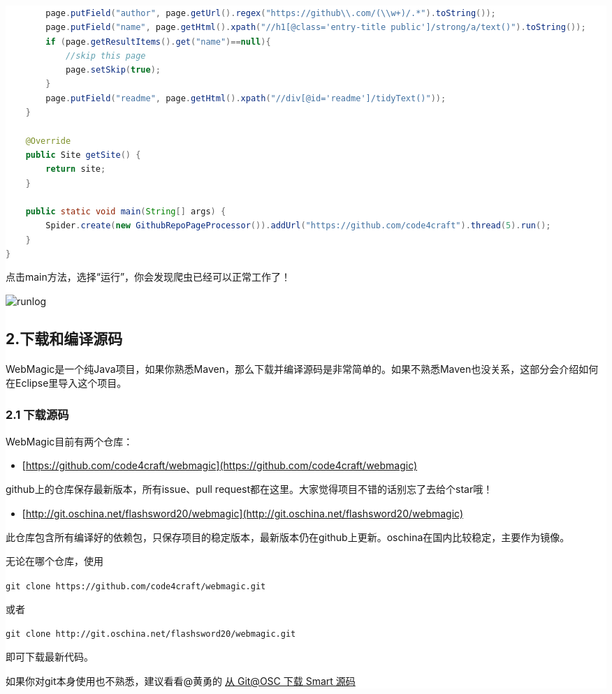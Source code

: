 ```java
        page.putField("author", page.getUrl().regex("https://github\\.com/(\\w+)/.*").toString());
        page.putField("name", page.getHtml().xpath("//h1[@class='entry-title public']/strong/a/text()").toString());
        if (page.getResultItems().get("name")==null){
            //skip this page
            page.setSkip(true);
        }
        page.putField("readme", page.getHtml().xpath("//div[@id='readme']/tidyText()"));
    }

    @Override
    public Site getSite() {
        return site;
    }

    public static void main(String[] args) {
        Spider.create(new GithubRepoPageProcessor()).addUrl("https://github.com/code4craft").thread(5).run();
    }
}
```

点击main方法，选择“运行”，你会发现爬虫已经可以正常工作了！

![runlog](http://static.oschina.net/uploads/space/2014/0403/103741_3Gf5_190591.png)

<div style="page-break-after:always"></div>

## 2.下载和编译源码

WebMagic是一个纯Java项目，如果你熟悉Maven，那么下载并编译源码是非常简单的。如果不熟悉Maven也没关系，这部分会介绍如何在Eclipse里导入这个项目。

### 2.1 下载源码

WebMagic目前有两个仓库：

* [https://github.com/code4craft/webmagic](https://github.com/code4craft/webmagic)

github上的仓库保存最新版本，所有issue、pull request都在这里。大家觉得项目不错的话别忘了去给个star哦！

* [http://git.oschina.net/flashsword20/webmagic](http://git.oschina.net/flashsword20/webmagic)

此仓库包含所有编译好的依赖包，只保存项目的稳定版本，最新版本仍在github上更新。oschina在国内比较稳定，主要作为镜像。

无论在哪个仓库，使用

	git clone https://github.com/code4craft/webmagic.git
	
或者

	git clone http://git.oschina.net/flashsword20/webmagic.git
	
即可下载最新代码。

如果你对git本身使用也不熟悉，建议看看@黄勇的 [从 Git@OSC 下载 Smart 源码](http://my.oschina.net/huangyong/blog/200075)
